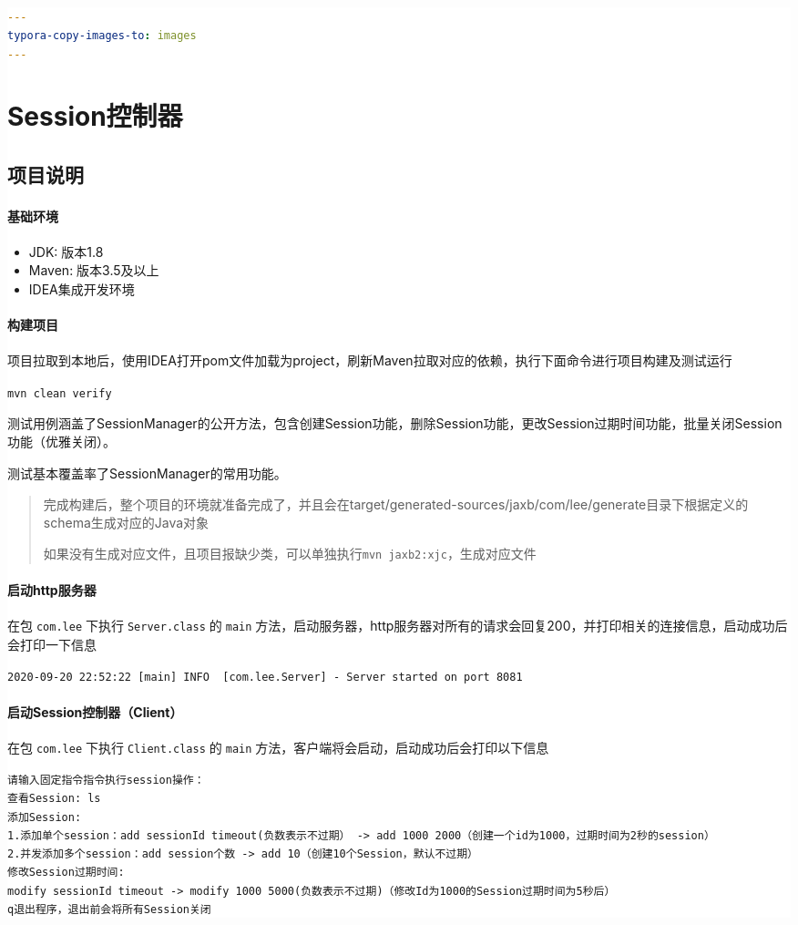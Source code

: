 ```yaml
---
typora-copy-images-to: images
---
```


# Session控制器

## 项目说明

#### 基础环境 

- JDK: 版本1.8
- Maven: 版本3.5及以上
- IDEA集成开发环境

#### 构建项目

项目拉取到本地后，使用IDEA打开pom文件加载为project，刷新Maven拉取对应的依赖，执行下面命令进行项目构建及测试运行

```shell
mvn clean verify
```

测试用例涵盖了SessionManager的公开方法，包含创建Session功能，删除Session功能，更改Session过期时间功能，批量关闭Session功能（优雅关闭）。

测试基本覆盖率了SessionManager的常用功能。

> 完成构建后，整个项目的环境就准备完成了，并且会在target/generated-sources/jaxb/com/lee/generate目录下根据定义的schema生成对应的Java对象
>
> 如果没有生成对应文件，且项目报缺少类，可以单独执行`mvn jaxb2:xjc`，生成对应文件

#### 启动http服务器

在包 `com.lee` 下执行 `Server.class` 的 `main` 方法，启动服务器，http服务器对所有的请求会回复200，并打印相关的连接信息，启动成功后会打印一下信息

```shell
2020-09-20 22:52:22 [main] INFO  [com.lee.Server] - Server started on port 8081
```

#### 启动Session控制器（Client）

在包 `com.lee` 下执行 `Client.class` 的 `main` 方法，客户端将会启动，启动成功后会打印以下信息

```shell
请输入固定指令指令执行session操作：
查看Session: ls
添加Session: 
1.添加单个session：add sessionId timeout(负数表示不过期） -> add 1000 2000（创建一个id为1000，过期时间为2秒的session）
2.并发添加多个session：add session个数 -> add 10（创建10个Session，默认不过期）
修改Session过期时间: 
modify sessionId timeout -> modify 1000 5000(负数表示不过期)（修改Id为1000的Session过期时间为5秒后）
q退出程序，退出前会将所有Session关闭
```
